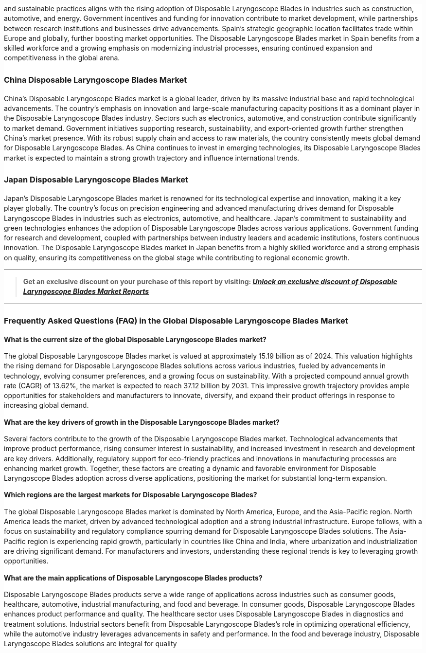 and sustainable practices aligns with the rising adoption of Disposable Laryngoscope Blades in industries such as construction, automotive, and energy. Government incentives and funding for innovation contribute to market development, while partnerships between research institutions and businesses drive advancements. Spain&rsquo;s strategic geographic location facilitates trade within Europe and globally, further boosting market opportunities. The Disposable Laryngoscope Blades market in Spain benefits from a skilled workforce and a growing emphasis on modernizing industrial processes, ensuring continued expansion and competitiveness in the global arena.</p><h3>China Disposable Laryngoscope Blades Market</h3><p>China&rsquo;s Disposable Laryngoscope Blades market is a global leader, driven by its massive industrial base and rapid technological advancements. The country&rsquo;s emphasis on innovation and large-scale manufacturing capacity positions it as a dominant player in the Disposable Laryngoscope Blades industry. Sectors such as electronics, automotive, and construction contribute significantly to market demand. Government initiatives supporting research, sustainability, and export-oriented growth further strengthen China&rsquo;s market presence. With its robust supply chain and access to raw materials, the country consistently meets global demand for Disposable Laryngoscope Blades. As China continues to invest in emerging technologies, its Disposable Laryngoscope Blades market is expected to maintain a strong growth trajectory and influence international trends.</p><h3>Japan Disposable Laryngoscope Blades Market</h3><p>Japan&rsquo;s Disposable Laryngoscope Blades market is renowned for its technological expertise and innovation, making it a key player globally. The country&rsquo;s focus on precision engineering and advanced manufacturing drives demand for Disposable Laryngoscope Blades in industries such as electronics, automotive, and healthcare. Japan&rsquo;s commitment to sustainability and green technologies enhances the adoption of Disposable Laryngoscope Blades across various applications. Government funding for research and development, coupled with partnerships between industry leaders and academic institutions, fosters continuous innovation. The Disposable Laryngoscope Blades market in Japan benefits from a highly skilled workforce and a strong emphasis on quality, ensuring its competitiveness on the global stage while contributing to regional economic growth.</p><hr /><blockquote><p><strong>Get an exclusive discount on your purchase of this report by visiting: <em><a href="://marketresearchpulse.com/ask-for-discount/29847?utm_source=Github&amp;utm_medium=021">Unlock an exclusive discount of Disposable Laryngoscope Blades Market Reports</a></em>&nbsp;</strong></p></blockquote><hr /><h3>Frequently Asked Questions (FAQ) in the Global Disposable Laryngoscope Blades Market</h3><p><strong>What is the current size of the global Disposable Laryngoscope Blades market?</strong></p><p>The global Disposable Laryngoscope Blades market is valued at approximately 15.19 billion as of 2024. This valuation highlights the rising demand for Disposable Laryngoscope Blades solutions across various industries, fueled by advancements in technology, evolving consumer preferences, and a growing focus on sustainability. With a projected compound annual growth rate (CAGR) of 13.62%, the market is expected to reach 37.12 billion by 2031. This impressive growth trajectory provides ample opportunities for stakeholders and manufacturers to innovate, diversify, and expand their product offerings in response to increasing global demand.</p><p><strong>What are the key drivers of growth in the Disposable Laryngoscope Blades market?</strong></p><p>Several factors contribute to the growth of the Disposable Laryngoscope Blades market. Technological advancements that improve product performance, rising consumer interest in sustainability, and increased investment in research and development are key drivers. Additionally, regulatory support for eco-friendly practices and innovations in manufacturing processes are enhancing market growth. Together, these factors are creating a dynamic and favorable environment for Disposable Laryngoscope Blades adoption across diverse applications, positioning the market for substantial long-term expansion.</p><p><strong>Which regions are the largest markets for Disposable Laryngoscope Blades?</strong></p><p>The global Disposable Laryngoscope Blades market is dominated by North America, Europe, and the Asia-Pacific region. North America leads the market, driven by advanced technological adoption and a strong industrial infrastructure. Europe follows, with a focus on sustainability and regulatory compliance spurring demand for Disposable Laryngoscope Blades solutions. The Asia-Pacific region is experiencing rapid growth, particularly in countries like China and India, where urbanization and industrialization are driving significant demand. For manufacturers and investors, understanding these regional trends is key to leveraging growth opportunities.</p><p><strong>What are the main applications of Disposable Laryngoscope Blades products?</strong></p><p>Disposable Laryngoscope Blades products serve a wide range of applications across industries such as consumer goods, healthcare, automotive, industrial manufacturing, and food and beverage. In consumer goods, Disposable Laryngoscope Blades enhances product performance and quality. The healthcare sector uses Disposable Laryngoscope Blades in diagnostics and treatment solutions. Industrial sectors benefit from Disposable Laryngoscope Blades&rsquo;s role in optimizing operational efficiency, while the automotive industry leverages advancements in safety and performance. In the food and beverage industry, Disposable Laryngoscope Blades solutions are integral for quality